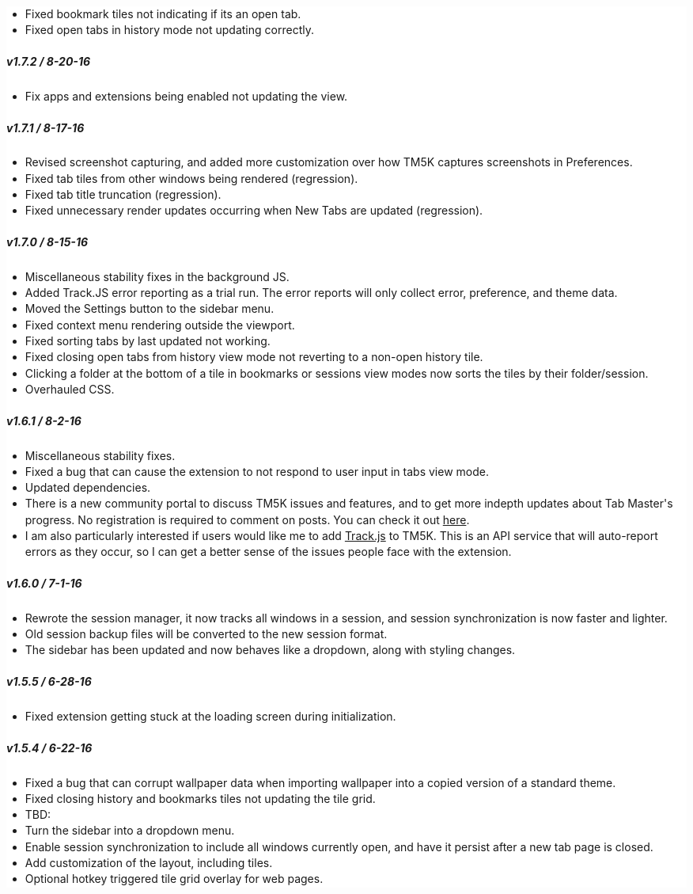 *   Fixed bookmark tiles not indicating if its an open tab.
*   Fixed open tabs in history mode not updating correctly.

##### v1.7.2 / *8-20-16*

*   Fix apps and extensions being enabled not updating the view.

##### v1.7.1 / *8-17-16*

*   Revised screenshot capturing, and added more customization over how TM5K captures screenshots in Preferences.
*   Fixed tab tiles from other windows being rendered (regression).
*   Fixed tab title truncation (regression).
*   Fixed unnecessary render updates occurring when New Tabs are updated (regression).

##### v1.7.0 / *8-15-16*

*   Miscellaneous stability fixes in the background JS.
*   Added Track.JS error reporting as a trial run. The error reports will only collect error, preference, and theme data.
*   Moved the Settings button to the sidebar menu.
*   Fixed context menu rendering outside the viewport.
*   Fixed sorting tabs by last updated not working.
*   Fixed closing open tabs from history view mode not reverting to a non-open history tile.
*   Clicking a folder at the bottom of a tile in bookmarks or sessions view modes now sorts the tiles by their folder/session.
*   Overhauled CSS.

##### v1.6.1 / *8-2-16*

*   Miscellaneous stability fixes.
*   Fixed a bug that can cause the extension to not respond to user input in tabs view mode.
*   Updated dependencies.
*   There is a new community portal to discuss TM5K issues and features, and to get more indepth updates about Tab Master's progress. No registration is required to comment on posts. You can check it out [here](https://neuropuff.com/c/tabmaster5000).
  *  I am also particularly interested if users would like me to add [Track.js](https://trackjs.com/) to TM5K. This is an API service that will auto-report errors as they occur, so I can get a better sense of the issues people face with the extension.

##### v1.6.0 / *7-1-16*

*   Rewrote the session manager, it now tracks all windows in a session, and session synchronization is now faster and lighter.
   *   Old session backup files will be converted to the new session format.
*   The sidebar has been updated and now behaves like a dropdown, along with styling changes.

##### v1.5.5 / *6-28-16*

*   Fixed extension getting stuck at the loading screen during initialization.

##### v1.5.4 / *6-22-16*

*   Fixed a bug that can corrupt wallpaper data when importing wallpaper into a copied version of a standard theme.
*   Fixed closing history and bookmarks tiles not updating the tile grid.
*   TBD:
  *   Turn the sidebar into a dropdown menu.
  *   Enable session synchronization to include all windows currently open, and have it persist after a new tab page is closed.
  *   Add customization of the layout, including tiles.
  *   Optional hotkey triggered tile grid overlay for web pages.
